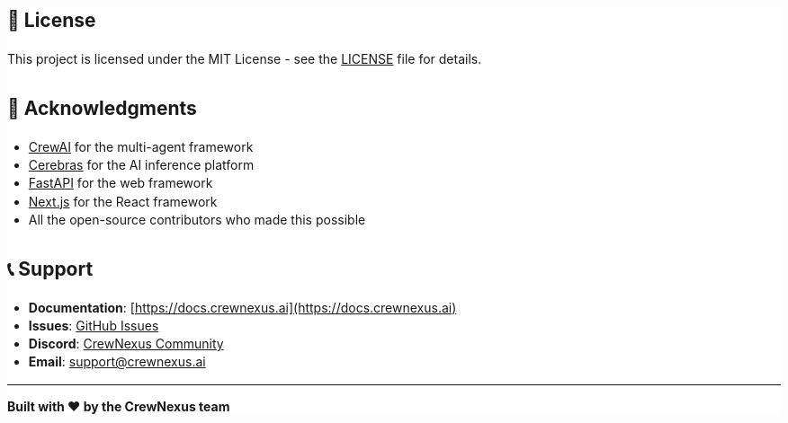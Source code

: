 ## 📄 License

This project is licensed under the MIT License - see the [LICENSE](LICENSE) file for details.

## 🙏 Acknowledgments

- [CrewAI](https://github.com/joaomdmoura/crewAI) for the multi-agent framework
- [Cerebras](https://cerebras.ai) for the AI inference platform
- [FastAPI](https://fastapi.tiangolo.com) for the web framework
- [Next.js](https://nextjs.org) for the React framework
- All the open-source contributors who made this possible

## 📞 Support

- **Documentation**: [https://docs.crewnexus.ai](https://docs.crewnexus.ai)
- **Issues**: [GitHub Issues](https://github.com/yourusername/crewnexus/issues)
- **Discord**: [CrewNexus Community](https://discord.gg/crewnexus)
- **Email**: support@crewnexus.ai

---

**Built with ❤️ by the CrewNexus team**